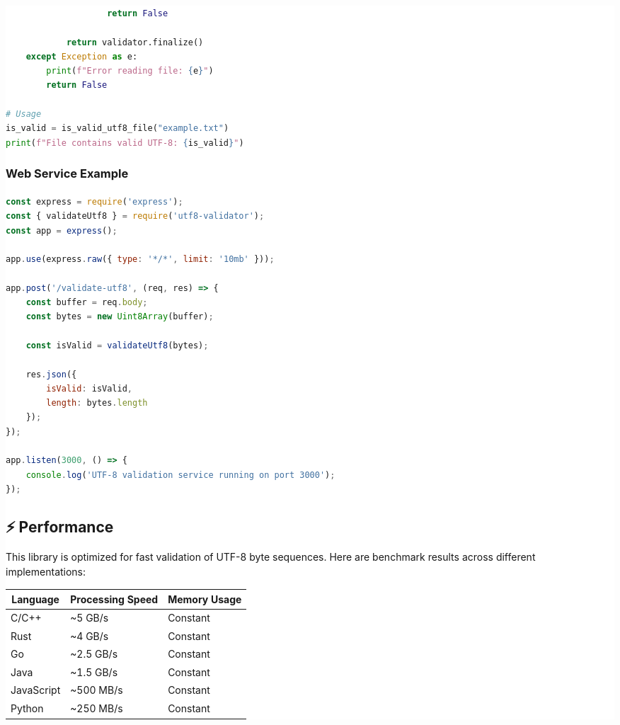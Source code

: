 ```python
                    return False
            
            return validator.finalize()
    except Exception as e:
        print(f"Error reading file: {e}")
        return False

# Usage
is_valid = is_valid_utf8_file("example.txt")
print(f"File contains valid UTF-8: {is_valid}")
```

### Web Service Example

```javascript
const express = require('express');
const { validateUtf8 } = require('utf8-validator');
const app = express();

app.use(express.raw({ type: '*/*', limit: '10mb' }));

app.post('/validate-utf8', (req, res) => {
    const buffer = req.body;
    const bytes = new Uint8Array(buffer);
    
    const isValid = validateUtf8(bytes);
    
    res.json({
        isValid: isValid,
        length: bytes.length
    });
});

app.listen(3000, () => {
    console.log('UTF-8 validation service running on port 3000');
});
```

## ⚡ Performance

This library is optimized for fast validation of UTF-8 byte sequences. Here are benchmark results across different implementations:

| Language   | Processing Speed | Memory Usage |
|------------|-----------------|-------------|
| C/C++      | ~5 GB/s         | Constant    |
| Rust       | ~4 GB/s         | Constant    |
| Go         | ~2.5 GB/s       | Constant    |
| Java       | ~1.5 GB/s       | Constant    |
| JavaScript | ~500 MB/s       | Constant    |
| Python     | ~250 MB/s       | Constant    |
